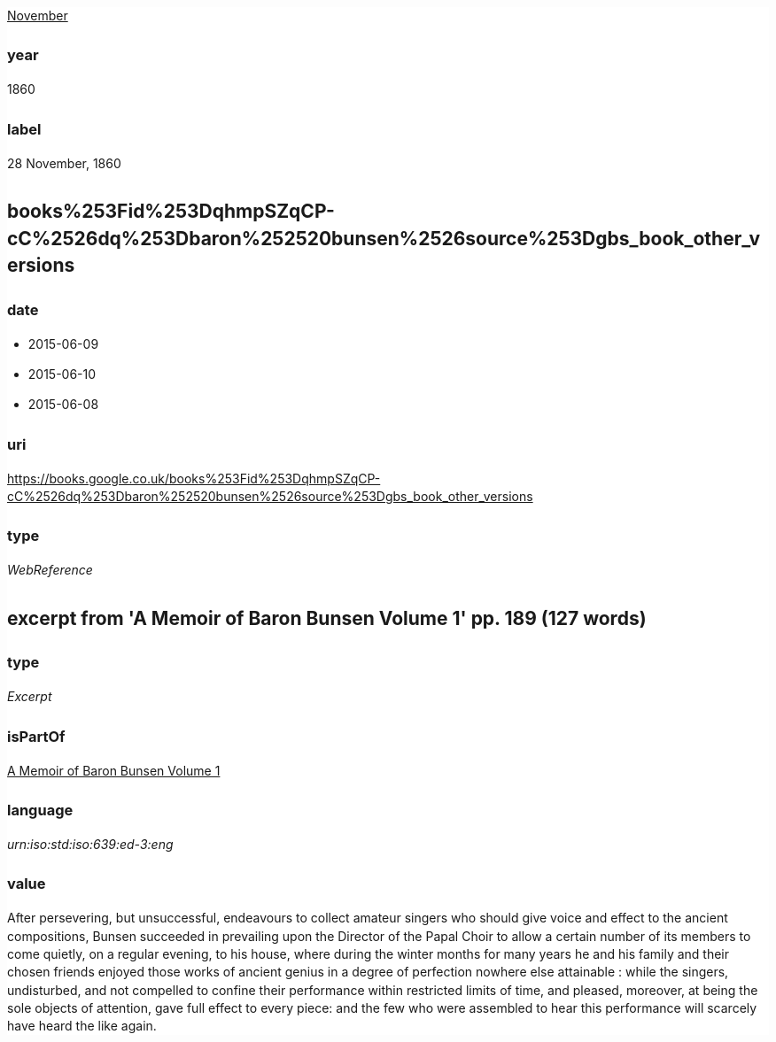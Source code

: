 
[November](#November)

### year


1860

### label


28 November, 1860

## books%253Fid%253DqhmpSZqCP-cC%2526dq%253Dbaron%252520bunsen%2526source%253Dgbs_book_other_versions

### date

 - 2015-06-09

 - 2015-06-10

 - 2015-06-08

### uri


https://books.google.co.uk/books%253Fid%253DqhmpSZqCP-cC%2526dq%253Dbaron%252520bunsen%2526source%253Dgbs_book_other_versions

### type


*WebReference*

## excerpt from 'A Memoir of Baron Bunsen Volume 1' pp. 189 (127 words)

### type


*Excerpt*

### isPartOf


[A Memoir of Baron Bunsen Volume 1](#A-Memoir-of-Baron-Bunsen-Volume-1)

### language


*urn:iso:std:iso:639:ed-3:eng*

### value


<p>After persevering, but unsuccessful, endeavours to collect amateur singers who should give voice and effect to the ancient compositions, Bunsen succeeded in prevailing upon the Director of the Papal Choir to allow a certain number of its members to come quietly, on a regular evening, to his house, where during the winter months for many years he and his family and their chosen friends enjoyed those works of ancient genius in a degree of perfection nowhere else attainable : while the singers, undisturbed, and not compelled to confine their performance within restricted limits of time, and pleased, moreover, at being the sole objects of attention, gave full effect to every piece: and the few who were assembled to hear this performance will scarcely have heard the like again.</p>
